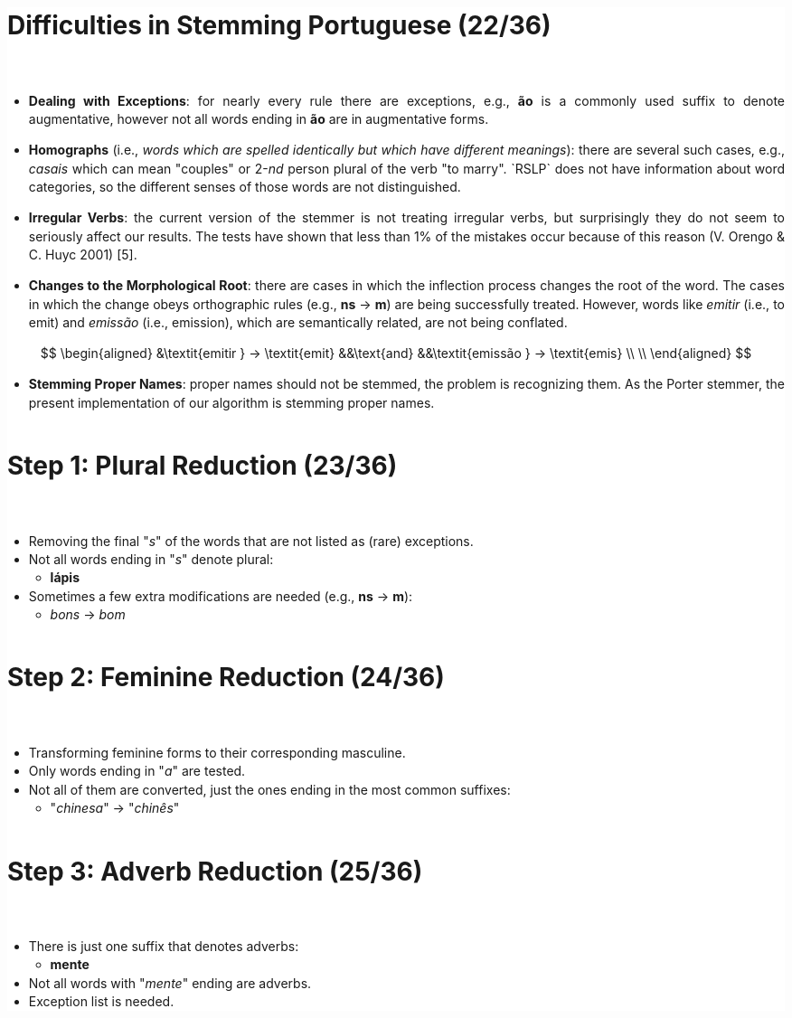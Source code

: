 Difficulties in Stemming Portuguese (22/36)
========================================================
<br>

- <p align="justify"> <b> Dealing with Exceptions</b>: for nearly every rule there are exceptions, e.g., <b>ão</b> is a commonly used suffix to denote augmentative, however not all words ending in <b>ão</b> are in augmentative forms. </p>
- <p align="justify"> <b> Homographs</b> (i.e., <em>words which are spelled identically but which have different meanings</em>): there are several such cases, e.g., <em>casais</em> which can mean "couples" or 2-<em>nd</em> person plural of the verb "to marry". `RSLP` does not have information about word categories, so the different senses of those words are not distinguished. </p>
- <p align="justify"> <b> Irregular Verbs</b>: the current version of the stemmer is not treating irregular verbs, but surprisingly they do not seem to seriously affect our results. The tests have shown that less than 1% of the mistakes occur because of this reason (V. Orengo & C. Huyc 2001) [5]. </p>
- <p align="justify"> <b> Changes to the Morphological Root</b>: there are cases in which the inflection process changes the root of the word. The cases in which the change obeys orthographic rules (e.g., <b>ns</b> → <b>m</b>) are being successfully treated. However, words like <em>emitir</em> (i.e., to emit) and <em>emissão</em> (i.e., emission), which are semantically related, are not being conflated.</p>
$$
\begin{aligned}
&\textit{emitir } → \textit{emit} &&\text{and} &&\textit{emissão } → \textit{emis} \\
\\
\end{aligned}
$$
- <p align="justify"> <b> Stemming Proper Names</b>: proper names should not be stemmed, the problem is recognizing them. As the Porter stemmer, the present implementation of our algorithm is stemming proper names.</p>

Step 1: Plural Reduction (23/36)
========================================================
<br>

* Removing the final "*s*" of the words that are not listed as (rare) exceptions.
* Not all words ending in "*s*" denote plural:
  * **lápis**
* Sometimes a few extra modifications are needed (e.g., **ns** → **m**):
  * *bons* → *bom*
  
Step 2: Feminine Reduction (24/36)
========================================================
<br>

* Transforming feminine forms to their corresponding masculine.
* Only words ending in "*a*" are tested.
* Not all of them are converted, just the ones ending in the most common suffixes:
  * "*chinesa*" → "*chinês*"

Step 3: Adverb Reduction (25/36)
========================================================
<br>

* There is just one suffix that denotes adverbs:
  * **mente**
* Not all words with "*mente*" ending are adverbs.
* Exception list is needed. 
